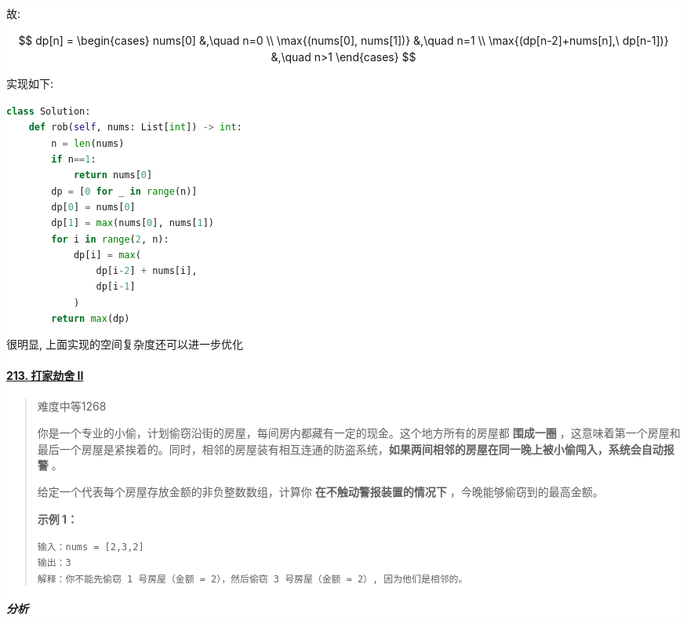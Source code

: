 故:

$$
dp[n] =
\begin{cases}
nums[0] &,\quad n=0 \\
\max{(nums[0], nums[1])} &,\quad n=1 \\
\max{(dp[n-2]+nums[n],\ dp[n-1])} &,\quad n>1
\end{cases}
$$

实现如下:

```python
class Solution:
    def rob(self, nums: List[int]) -> int:
        n = len(nums)
        if n==1:
            return nums[0]
        dp = [0 for _ in range(n)]
        dp[0] = nums[0]
        dp[1] = max(nums[0], nums[1])
        for i in range(2, n):
            dp[i] = max(
                dp[i-2] + nums[i],
                dp[i-1]
            )
        return max(dp)
```

很明显, 上面实现的空间复杂度还可以进一步优化

#### [213. 打家劫舍 II](https://leetcode.cn/problems/house-robber-ii/)

> 难度中等1268
>
> 你是一个专业的小偷，计划偷窃沿街的房屋，每间房内都藏有一定的现金。这个地方所有的房屋都 **围成一圈** ，这意味着第一个房屋和最后一个房屋是紧挨着的。同时，相邻的房屋装有相互连通的防盗系统，**如果两间相邻的房屋在同一晚上被小偷闯入，系统会自动报警** 。
>
> 给定一个代表每个房屋存放金额的非负整数数组，计算你 **在不触动警报装置的情况下** ，今晚能够偷窃到的最高金额。
>
>  
>
> **示例 1：**
>
> ```
> 输入：nums = [2,3,2]
> 输出：3
> 解释：你不能先偷窃 1 号房屋（金额 = 2），然后偷窃 3 号房屋（金额 = 2）, 因为他们是相邻的。
> ```

##### 分析
